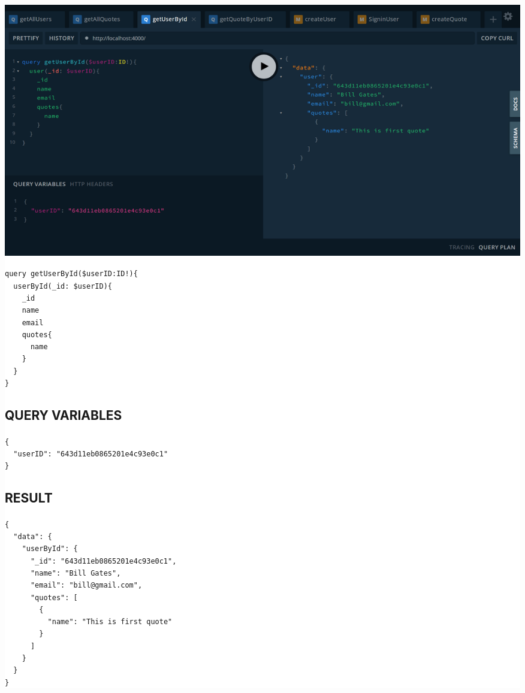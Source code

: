 ![getUserById](getUserById.png)

```
query getUserById($userID:ID!){
  userById(_id: $userID){
    _id
    name
    email
    quotes{
      name
    }
  }
}
```

QUERY VARIABLES
-------------------------------------------------------------
```
{
  "userID": "643d11eb0865201e4c93e0c1"
}
```

RESULT
-------------------------------------------------------------
```
{
  "data": {
    "userById": {
      "_id": "643d11eb0865201e4c93e0c1",
      "name": "Bill Gates",
      "email": "bill@gmail.com",
      "quotes": [
        {
          "name": "This is first quote"
        }
      ]
    }
  }
}
```
